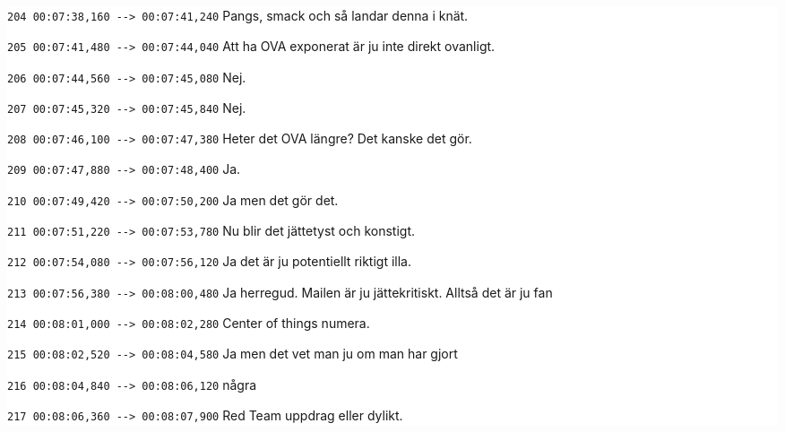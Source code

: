 

`204 00:07:38,160 --> 00:07:41,240`
Pangs, smack och så landar denna i knät.



`205 00:07:41,480 --> 00:07:44,040`
Att ha OVA exponerat är ju inte direkt ovanligt.



`206 00:07:44,560 --> 00:07:45,080`
Nej.



`207 00:07:45,320 --> 00:07:45,840`
Nej.



`208 00:07:46,100 --> 00:07:47,380`
Heter det OVA längre? Det kanske det gör.



`209 00:07:47,880 --> 00:07:48,400`
Ja.



`210 00:07:49,420 --> 00:07:50,200`
Ja men det gör det.



`211 00:07:51,220 --> 00:07:53,780`
Nu blir det jättetyst och konstigt.



`212 00:07:54,080 --> 00:07:56,120`
Ja det är ju potentiellt riktigt illa.



`213 00:07:56,380 --> 00:08:00,480`
Ja herregud. Mailen är ju jättekritiskt. Alltså det är ju fan



`214 00:08:01,000 --> 00:08:02,280`
Center of things numera.



`215 00:08:02,520 --> 00:08:04,580`
Ja men det vet man ju om man har gjort



`216 00:08:04,840 --> 00:08:06,120`
några



`217 00:08:06,360 --> 00:08:07,900`
Red Team uppdrag eller dylikt.
